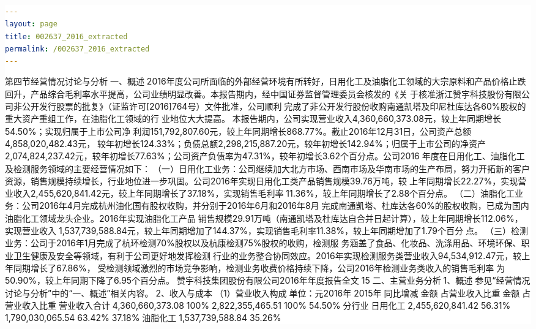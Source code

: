 ```yaml
---
layout: page
title: 002637_2016_extracted
permalink: /002637_2016_extracted
---
```


第四节经营情况讨论与分析
一、概述
2016年度公司所面临的外部经营环境有所转好，日用化工及油脂化工领域的大宗原料和产品价格止跌
回升，产品综合毛利率水平提高，公司业绩明显改善。本报告期内，经中国证券监督管理委员会核发的《关
于核准浙江赞宇科技股份有限公司非公开发行股票的批复》（证监许可[2016]764号）文件批准，公司顺利
完成了非公开发行股份收购南通凯塔及印尼杜库达各60%股权的重大资产重组工作，在油脂化工领域的行
业地位大大提高。
本报告期内，公司实现营业收入4,360,660,373.08元，较上年同期增长54.50%；实现归属于上市公司净
利润151,792,807.60元，较上年同期增长868.77%。截止2016年12月31日，公司资产总额4,858,020,482.43元，
较年初增长124.33%；负债总额2,298,215,887.20元，较年初增长142.94%；归属于上市公司的净资产
2,074,824,237.42元，较年初增长77.63%；公司资产负债率为47.31%，较年初增长3.62个百分点。公司2016
年度在日用化工、油脂化工及检测服务领域的主要经营情况如下：
（一）日用化工业务：公司继续加大北方市场、西南市场及华南市场的生产布局，努力开拓新的客户
资源，销售规模持续增长，行业地位进一步巩固。公司2016年实现日用化工类产品销售规模39.76万吨，较
上年同期增长22.27%，实现营业收入2,455,620,841.42元，较上年同期增长了37.18%，实现销售毛利率
11.36%，较上年同期增长了2.88个百分点。
（二）油脂化工业务：公司2016年4月完成杭州油化国有股权收购，并分别于2016年6月和2016年8月
完成南通凯塔、杜库达各60%的股权收购，已成为国内油脂化工领域龙头企业。2016年实现油脂化工产品
销售规模29.91万吨（南通凯塔及杜库达自合并日起计算），较上年同期增长112.06%，实现营业收入
1,537,739,588.84元，较上年同期增加了144.37%，实现销售毛利率11.38%，较上年同期增加了1.79个百分
点。
（三）检测业务：公司于2016年1月完成了杭环检测70%股权以及杭康检测75%股权的收购，检测服
务涵盖了食品、化妆品、洗涤用品、环境环保、职业卫生健康及安全等领域，有利于公司更好地发挥检测
行业的业务整合协同效应。2016年实现检测服务类营业收入94,534,912.47元，较上年同期增长了67.86%，
受检测领域激烈的市场竞争影响，检测业务收费价格持续下降，公司2016年检测业务类收入的销售毛利率
为50.90%，较上年同期下降了6.95个百分点。
赞宇科技集团股份有限公司2016年年度报告全文
15
二、主营业务分析
1、概述
参见“经营情况讨论与分析”中的“一、概述”相关内容。
2、收入与成本
（1）营业收入构成
单位：元2016年
2015年
同比增减
金额
占营业收入比重
金额
占营业收入比重
营业收入合计
4,360,660,373.08
100%
2,822,355,465.51
100%
54.50%
分行业
日用化工
2,455,620,841.42
56.31%
1,790,030,065.54
63.42%
37.18%
油脂化工
1,537,739,588.84
35.26%